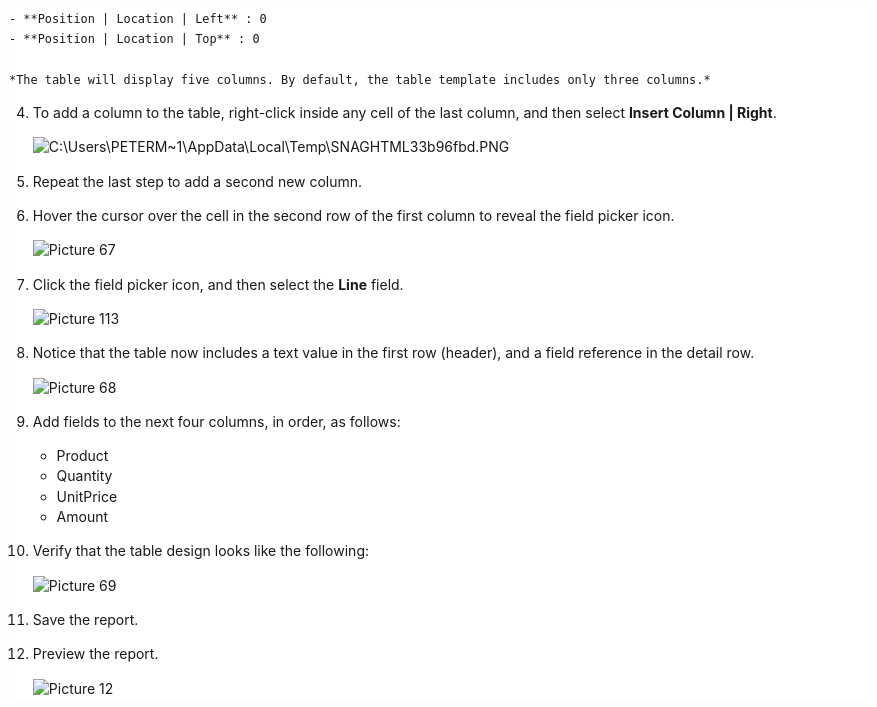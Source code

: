 	- **Position | Location | Left** : 0
	- **Position | Location | Top** : 0

	*The table will display five columns. By default, the table template includes only three columns.*

4. To add a column to the table, right-click inside any cell of the last column, and then select **Insert Column | Right**.

	![C:\Users\PETERM~1\AppData\Local\Temp\SNAGHTML33b96fbd.PNG](https://raw.githubusercontent.com/MicrosoftLearning/DA-100-Analyzing-Data-with-Power-BI/master/Instructions/Labs/Linked_image_Files/11-create-power-bi-paginated-report_image43.png)

5. Repeat the last step to add a second new column.

6. Hover the cursor over the cell in the second row of the first column to reveal the field picker icon.

	![Picture 67](https://raw.githubusercontent.com/MicrosoftLearning/DA-100-Analyzing-Data-with-Power-BI/master/Instructions/Labs/Linked_image_Files/11-create-power-bi-paginated-report_image44.png)

7. Click the field picker icon, and then select the **Line** field.

	![Picture 113](https://raw.githubusercontent.com/MicrosoftLearning/DA-100-Analyzing-Data-with-Power-BI/master/Instructions/Labs/Linked_image_Files/11-create-power-bi-paginated-report_image45.png)

8. Notice that the table now includes a text value in the first row (header), and a field reference in the detail row.

	![Picture 68](https://raw.githubusercontent.com/MicrosoftLearning/DA-100-Analyzing-Data-with-Power-BI/master/Instructions/Labs/Linked_image_Files/11-create-power-bi-paginated-report_image46.png)

9. Add fields to the next four columns, in order, as follows:

	- Product
	- Quantity
	- UnitPrice
	- Amount

10. Verify that the table design looks like the following:

	![Picture 69](https://raw.githubusercontent.com/MicrosoftLearning/DA-100-Analyzing-Data-with-Power-BI/master/Instructions/Labs/Linked_image_Files/11-create-power-bi-paginated-report_image47.png)

11. Save the report.

12. Preview the report.

	![Picture 12](https://raw.githubusercontent.com/MicrosoftLearning/DA-100-Analyzing-Data-with-Power-BI/master/Instructions/Labs/Linked_image_Files/11-create-power-bi-paginated-report_image48.png)
